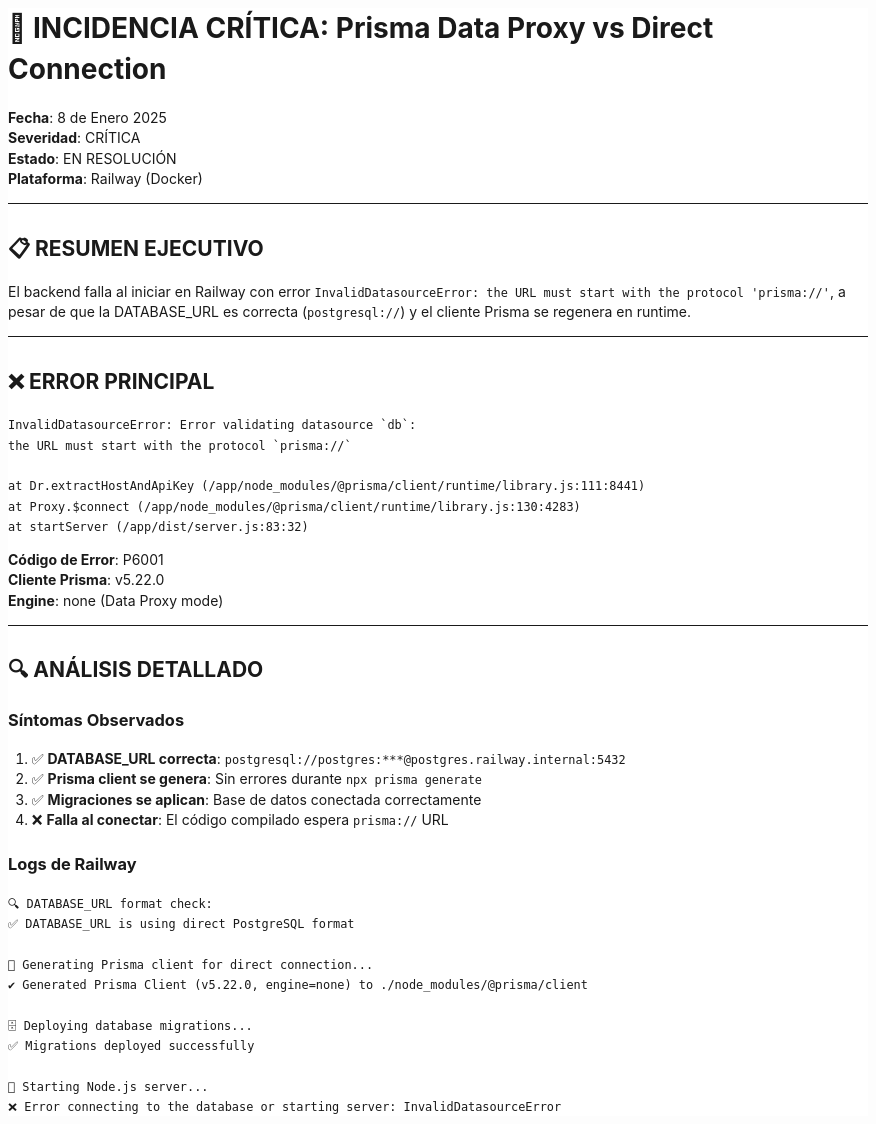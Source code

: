 # 🚨 INCIDENCIA CRÍTICA: Prisma Data Proxy vs Direct Connection

**Fecha**: 8 de Enero 2025  
**Severidad**: CRÍTICA  
**Estado**: EN RESOLUCIÓN  
**Plataforma**: Railway (Docker)

---

## 📋 RESUMEN EJECUTIVO

El backend falla al iniciar en Railway con error `InvalidDatasourceError: the URL must start with the protocol 'prisma://'`, a pesar de que la DATABASE_URL es correcta (`postgresql://`) y el cliente Prisma se regenera en runtime.

---

## ❌ ERROR PRINCIPAL

```
InvalidDatasourceError: Error validating datasource `db`: 
the URL must start with the protocol `prisma://`

at Dr.extractHostAndApiKey (/app/node_modules/@prisma/client/runtime/library.js:111:8441)
at Proxy.$connect (/app/node_modules/@prisma/client/runtime/library.js:130:4283)
at startServer (/app/dist/server.js:83:32)
```

**Código de Error**: P6001  
**Cliente Prisma**: v5.22.0  
**Engine**: none (Data Proxy mode)

---

## 🔍 ANÁLISIS DETALLADO

### Síntomas Observados

1. ✅ **DATABASE_URL correcta**: `postgresql://postgres:***@postgres.railway.internal:5432`
2. ✅ **Prisma client se genera**: Sin errores durante `npx prisma generate`
3. ✅ **Migraciones se aplican**: Base de datos conectada correctamente
4. ❌ **Falla al conectar**: El código compilado espera `prisma://` URL

### Logs de Railway

```
🔍 DATABASE_URL format check:
✅ DATABASE_URL is using direct PostgreSQL format

🔧 Generating Prisma client for direct connection...
✔ Generated Prisma Client (v5.22.0, engine=none) to ./node_modules/@prisma/client

🗄️ Deploying database migrations...
✅ Migrations deployed successfully

🌟 Starting Node.js server...
❌ Error connecting to the database or starting server: InvalidDatasourceError
```
